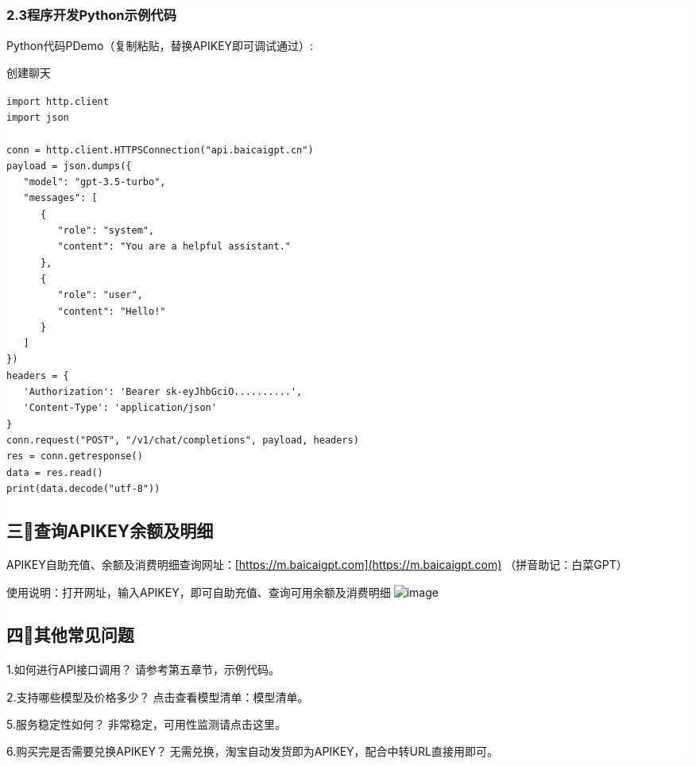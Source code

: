 ### 2.3程序开发Python示例代码

Python代码PDemo（复制粘贴，替换APIKEY即可调试通过）:

创建聊天

```
import http.client
import json

conn = http.client.HTTPSConnection("api.baicaigpt.cn")
payload = json.dumps({
   "model": "gpt-3.5-turbo",
   "messages": [
      {
         "role": "system",
         "content": "You are a helpful assistant."
      },
      {
         "role": "user",
         "content": "Hello!"
      }
   ]
})
headers = {
   'Authorization': 'Bearer sk-eyJhbGciO..........',
   'Content-Type': 'application/json'
}
conn.request("POST", "/v1/chat/completions", payload, headers)
res = conn.getresponse()
data = res.read()
print(data.decode("utf-8"))
```

## 三🌟查询APIKEY余额及明细
APIKEY自助充值、余额及消费明细查询网址：[https://m.baicaigpt.com](https://m.baicaigpt.com) （拼音助记：白菜GPT）

使用说明：打开网址，输入APIKEY，即可自助充值、查询可用余额及消费明细
![image](https://github.com/user-attachments/assets/e44520c6-a823-4e28-9446-919d46763e68)

		
## 四🌟其他常见问题
1.如何进行API接口调用？
请参考第五章节，示例代码。

2.支持哪些模型及价格多少？
点击查看模型清单：模型清单。

5.服务稳定性如何？
非常稳定，可用性监测请点击这里。

6.购买完是否需要兑换APIKEY？
无需兑换，淘宝自动发货即为APIKEY，配合中转URL直接用即可。
